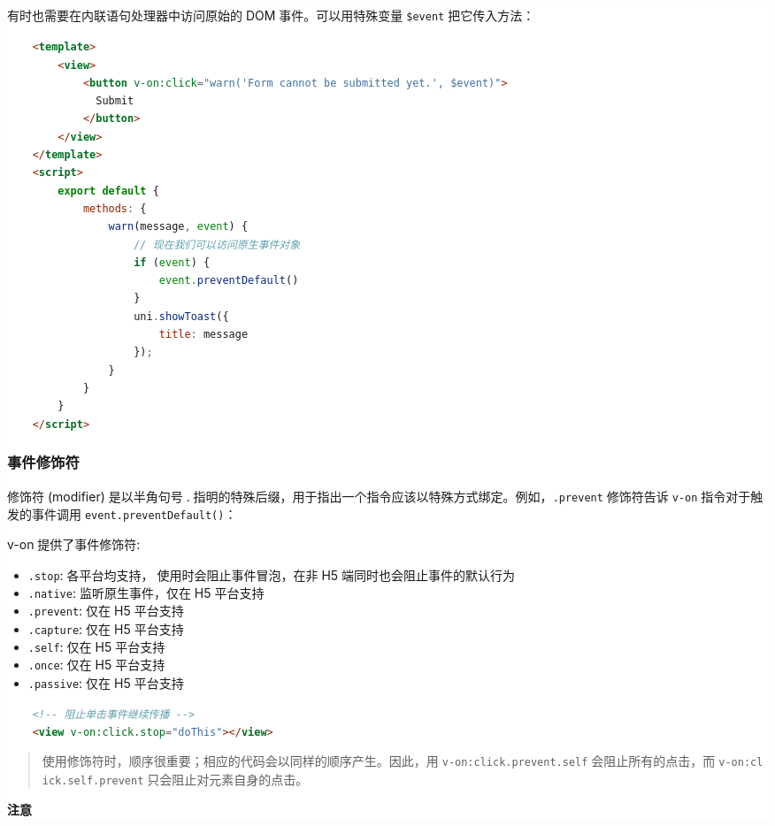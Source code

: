有时也需要在内联语句处理器中访问原始的 DOM 事件。可以用特殊变量 `$event` 把它传入方法：

```html
	<template>
		<view>
			<button v-on:click="warn('Form cannot be submitted yet.', $event)">
			  Submit
			</button>
		</view>
	</template>
	<script>
		export default {
			methods: {
				warn(message, event) {
					// 现在我们可以访问原生事件对象
					if (event) {
						event.preventDefault()
					}
					uni.showToast({
						title: message
					});
				}
			}
		}
	</script>
```





### 事件修饰符

修饰符 (modifier) 是以半角句号 . 指明的特殊后缀，用于指出一个指令应该以特殊方式绑定。例如，`.prevent` 修饰符告诉 `v-on` 指令对于触发的事件调用 `event.preventDefault()`：

v-on 提供了事件修饰符:

- `.stop`: 各平台均支持， 使用时会阻止事件冒泡，在非 H5 端同时也会阻止事件的默认行为
- `.native`: 监听原生事件，仅在 H5 平台支持
- `.prevent`: 仅在 H5 平台支持
- `.capture`: 仅在 H5 平台支持
- `.self`: 仅在 H5 平台支持
- `.once`: 仅在 H5 平台支持
- `.passive`: 仅在 H5 平台支持


```html
	<!-- 阻止单击事件继续传播 -->
	<view v-on:click.stop="doThis"></view>
```


> 使用修饰符时，顺序很重要；相应的代码会以同样的顺序产生。因此，用 `v-on:click.prevent.self` 会阻止所有的点击，而 `v-on:click.self.prevent` 只会阻止对元素自身的点击。

**注意**
